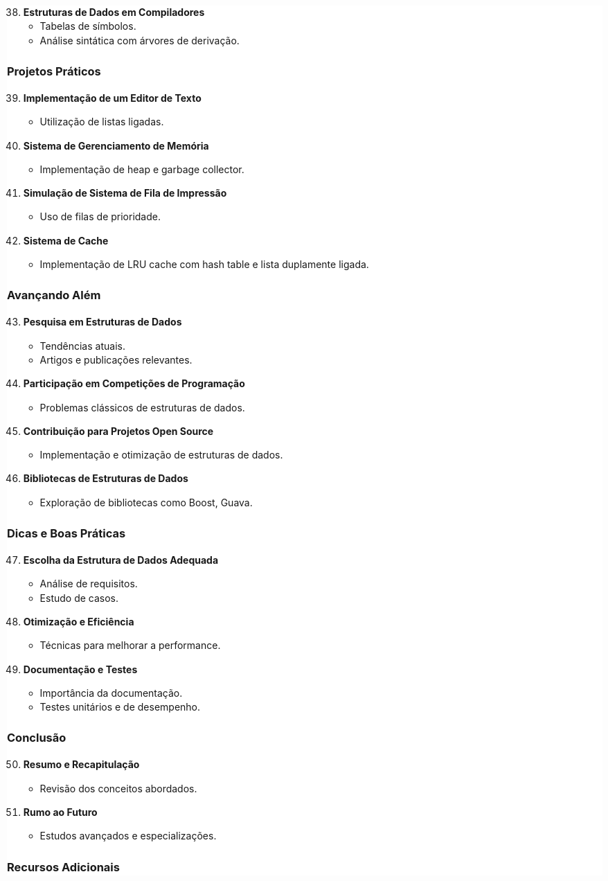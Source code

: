 38. **Estruturas de Dados em Compiladores**
    - Tabelas de símbolos.
    - Análise sintática com árvores de derivação.

### Projetos Práticos

39. **Implementação de um Editor de Texto**
    - Utilização de listas ligadas.

40. **Sistema de Gerenciamento de Memória**
    - Implementação de heap e garbage collector.

41. **Simulação de Sistema de Fila de Impressão**
    - Uso de filas de prioridade.

42. **Sistema de Cache**
    - Implementação de LRU cache com hash table e lista duplamente ligada.

### Avançando Além

43. **Pesquisa em Estruturas de Dados**
    - Tendências atuais.
    - Artigos e publicações relevantes.

44. **Participação em Competições de Programação**
    - Problemas clássicos de estruturas de dados.

45. **Contribuição para Projetos Open Source**
    - Implementação e otimização de estruturas de dados.

46. **Bibliotecas de Estruturas de Dados**
    - Exploração de bibliotecas como Boost, Guava.

### Dicas e Boas Práticas

47. **Escolha da Estrutura de Dados Adequada**
    - Análise de requisitos.
    - Estudo de casos.

48. **Otimização e Eficiência**
    - Técnicas para melhorar a performance.

49. **Documentação e Testes**
    - Importância da documentação.
    - Testes unitários e de desempenho.

### Conclusão

50. **Resumo e Recapitulação**
    - Revisão dos conceitos abordados.

51. **Rumo ao Futuro**
    - Estudos avançados e especializações.

### Recursos Adicionais
